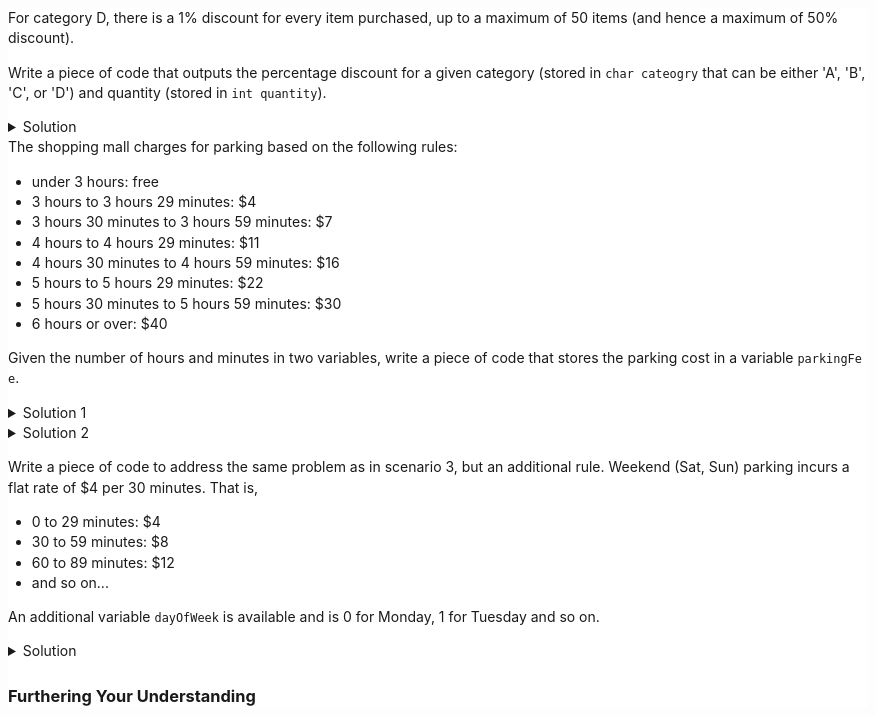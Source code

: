 
For category D, there is a 1% discount for every item purchased, up to a maximum of 50 items (and hence a maximum of 50% discount).

Write a piece of code that outputs the percentage discount for a given category (stored in `char cateogry` that can be either 'A', 'B', 'C', or 'D') and quantity (stored in `int quantity`).

<details markdown="1"><summary>Solution</summary></details>
</div>

<div class="task" markdown="1">
The shopping mall charges for parking based on the following rules:

- under 3 hours: free
- 3 hours to 3 hours 29 minutes: $4
- 3 hours 30 minutes to 3 hours 59 minutes: $7
- 4 hours to 4 hours 29 minutes: $11
- 4 hours 30 minutes to 4 hours 59 minutes: $16
- 5 hours to 5 hours 29 minutes: $22
- 5 hours 30 minutes to 5 hours 59 minutes: $30
- 6 hours or over: $40

Given the number of hours and minutes in two variables, write a piece of code that stores the parking cost in a variable `parkingFee`.

<details markdown="1"><summary>Solution 1</summary></details>

<details markdown="1"><summary>Solution 2</summary></details>
</div>

<div class="task" markdown="1">

Write a piece of code to address the same problem as in scenario 3, but an additional rule. Weekend (Sat, Sun) parking incurs a flat rate of $4 per 30 minutes. That is,

- 0 to 29 minutes: $4
- 30 to 59 minutes: $8
- 60 to 89 minutes: $12
- and so on...

An additional variable `dayOfWeek` is available and is 0 for Monday, 1 for Tuesday and so on.

<details markdown="1"><summary>Solution</summary></details>
</div>

<h3>Furthering Your Understanding</h3>
<iframe width="560" height="315" src="https://www.youtube.com/embed/wUPc__xuCc0" frameborder="0" allow="accelerometer; autoplay; encrypted-media; gyroscope; picture-in-picture" allowfullscreen></iframe>
